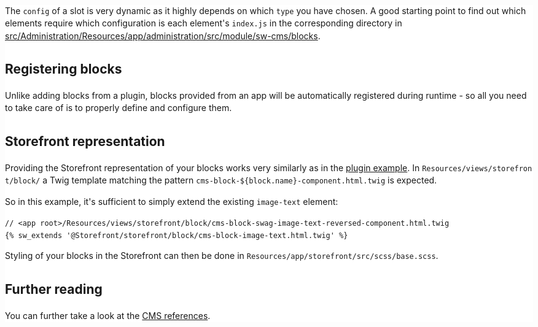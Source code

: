 The `config` of a slot is very dynamic as it highly depends on which `type` you have chosen.
A good starting point to find out which elements require which configuration is each element's `index.js` in the corresponding directory in [src/Administration/Resources/app/administration/src/module/sw-cms/blocks](https://github.com/shopware/shopware/tree/trunk/src/Administration/Resources/app/administration/src/module/sw-cms/blocks).

## Registering blocks

Unlike adding blocks from a plugin, blocks provided from an app will be automatically registered during runtime - so all you need to take care of is to properly define and configure them.

## Storefront representation

Providing the Storefront representation of your blocks works very similarly as in the [plugin example](../../../plugins/content/cms/add-cms-block#storefront-representation).
In `Resources/views/storefront/block/` a Twig template matching the pattern `cms-block-${block.name}-component.html.twig` is expected.

So in this example, it's sufficient to simply extend the existing `image-text` element:

```twig
// <app root>/Resources/views/storefront/block/cms-block-swag-image-text-reversed-component.html.twig
{% sw_extends '@Storefront/storefront/block/cms-block-image-text.html.twig' %}
```

Styling of your blocks in the Storefront can then be done in `Resources/app/storefront/src/scss/base.scss`.

## Further reading

You can further take a look at the [CMS references](../../../../../resources/references/app-reference/cms-reference).
